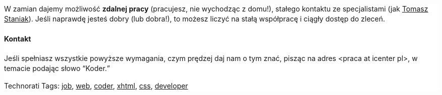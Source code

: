 <p>W zamian dajemy możliwość <strong>zdalnej pracy</strong> (pracujesz, nie wychodząc z domu!), stałego kontaktu ze specjalistami (jak <a href="http://enbewu.net/blog/">Tomasz Staniak</a>). Jeśli naprawdę jesteś dobry (lub dobra!), to możesz liczyć na stałą współpracę i ciągły dostęp do zleceń.</p>

<h4>Kontakt</h4>

<p>Jeśli spełniasz wszystkie powyższe wymagania, czym prędzej daj nam o tym znać, pisząc na adres &lt;praca at icenter pl&gt;, w temacie podając słowo <q>Koder.</q></p>

Technorati Tags: <a href="http://technorati.com/tag/job" rel="tag">job</a>, <a href="http://technorati.com/tag/web" rel="tag">web</a>, <a href="http://technorati.com/tag/coder" rel="tag">coder</a>, <a href="http://technorati.com/tag/xhtml" rel="tag">xhtml</a>, <a href="http://technorati.com/tag/css" rel="tag">css</a>, <a href="http://technorati.com/tag/developer" rel="tag">developer</a>
